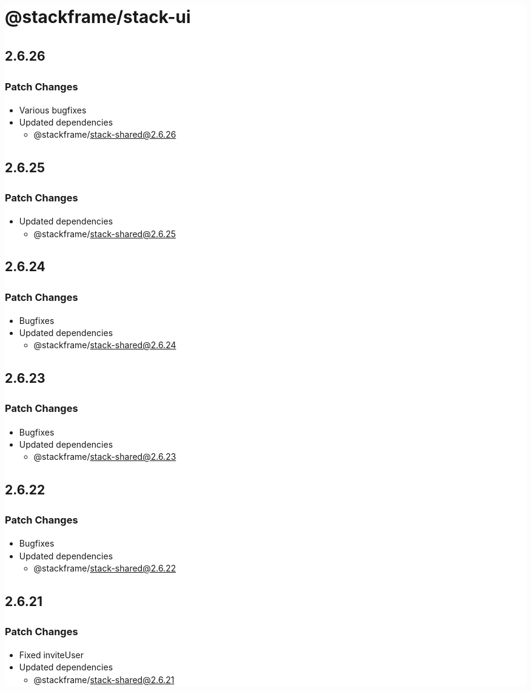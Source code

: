 # @stackframe/stack-ui

## 2.6.26

### Patch Changes

- Various bugfixes
- Updated dependencies
  - @stackframe/stack-shared@2.6.26

## 2.6.25

### Patch Changes

- Updated dependencies
  - @stackframe/stack-shared@2.6.25

## 2.6.24

### Patch Changes

- Bugfixes
- Updated dependencies
  - @stackframe/stack-shared@2.6.24

## 2.6.23

### Patch Changes

- Bugfixes
- Updated dependencies
  - @stackframe/stack-shared@2.6.23

## 2.6.22

### Patch Changes

- Bugfixes
- Updated dependencies
  - @stackframe/stack-shared@2.6.22

## 2.6.21

### Patch Changes

- Fixed inviteUser
- Updated dependencies
  - @stackframe/stack-shared@2.6.21
